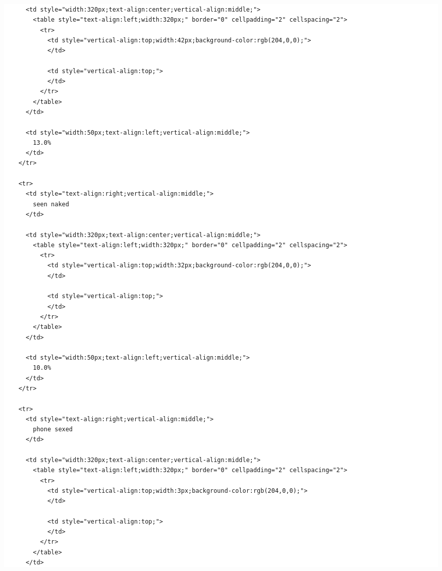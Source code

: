           <td style="width:320px;text-align:center;vertical-align:middle;">
            <table style="text-align:left;width:320px;" border="0" cellpadding="2" cellspacing="2">
              <tr>
                <td style="vertical-align:top;width:42px;background-color:rgb(204,0,0);">
                </td>
                
                <td style="vertical-align:top;">
                </td>
              </tr>
            </table>
          </td>
          
          <td style="width:50px;text-align:left;vertical-align:middle;">
            13.0%
          </td>
        </tr>
        
        <tr>
          <td style="text-align:right;vertical-align:middle;">
            seen naked
          </td>
          
          <td style="width:320px;text-align:center;vertical-align:middle;">
            <table style="text-align:left;width:320px;" border="0" cellpadding="2" cellspacing="2">
              <tr>
                <td style="vertical-align:top;width:32px;background-color:rgb(204,0,0);">
                </td>
                
                <td style="vertical-align:top;">
                </td>
              </tr>
            </table>
          </td>
          
          <td style="width:50px;text-align:left;vertical-align:middle;">
            10.0%
          </td>
        </tr>
        
        <tr>
          <td style="text-align:right;vertical-align:middle;">
            phone sexed
          </td>
          
          <td style="width:320px;text-align:center;vertical-align:middle;">
            <table style="text-align:left;width:320px;" border="0" cellpadding="2" cellspacing="2">
              <tr>
                <td style="vertical-align:top;width:3px;background-color:rgb(204,0,0);">
                </td>
                
                <td style="vertical-align:top;">
                </td>
              </tr>
            </table>
          </td>
          